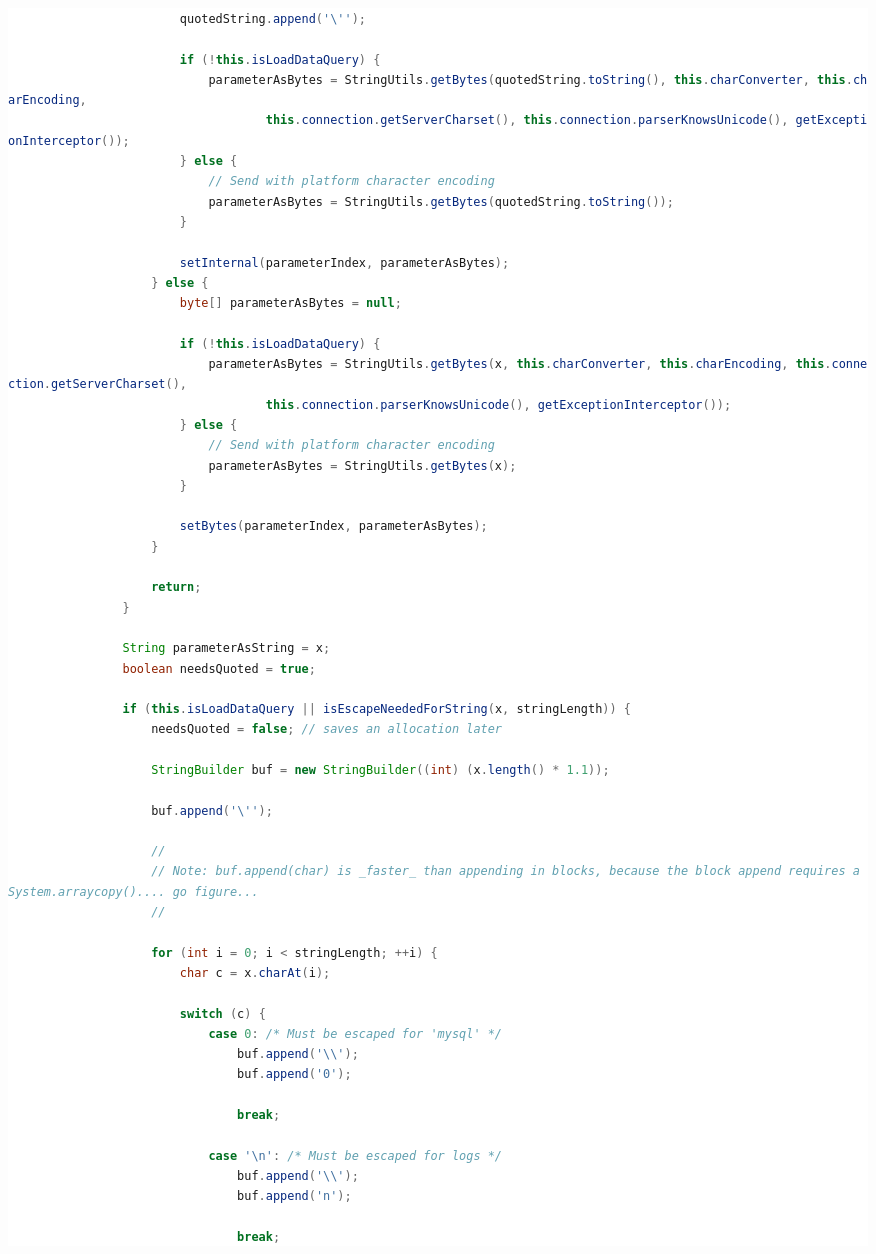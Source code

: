 ```java
                        quotedString.append('\'');

                        if (!this.isLoadDataQuery) {
                            parameterAsBytes = StringUtils.getBytes(quotedString.toString(), this.charConverter, this.charEncoding,
                                    this.connection.getServerCharset(), this.connection.parserKnowsUnicode(), getExceptionInterceptor());
                        } else {
                            // Send with platform character encoding
                            parameterAsBytes = StringUtils.getBytes(quotedString.toString());
                        }

                        setInternal(parameterIndex, parameterAsBytes);
                    } else {
                        byte[] parameterAsBytes = null;

                        if (!this.isLoadDataQuery) {
                            parameterAsBytes = StringUtils.getBytes(x, this.charConverter, this.charEncoding, this.connection.getServerCharset(),
                                    this.connection.parserKnowsUnicode(), getExceptionInterceptor());
                        } else {
                            // Send with platform character encoding
                            parameterAsBytes = StringUtils.getBytes(x);
                        }

                        setBytes(parameterIndex, parameterAsBytes);
                    }

                    return;
                }

                String parameterAsString = x;
                boolean needsQuoted = true;

                if (this.isLoadDataQuery || isEscapeNeededForString(x, stringLength)) {
                    needsQuoted = false; // saves an allocation later

                    StringBuilder buf = new StringBuilder((int) (x.length() * 1.1));

                    buf.append('\'');

                    //
                    // Note: buf.append(char) is _faster_ than appending in blocks, because the block append requires a System.arraycopy().... go figure...
                    //

                    for (int i = 0; i < stringLength; ++i) {
                        char c = x.charAt(i);

                        switch (c) {
                            case 0: /* Must be escaped for 'mysql' */
                                buf.append('\\');
                                buf.append('0');

                                break;

                            case '\n': /* Must be escaped for logs */
                                buf.append('\\');
                                buf.append('n');

                                break;

```